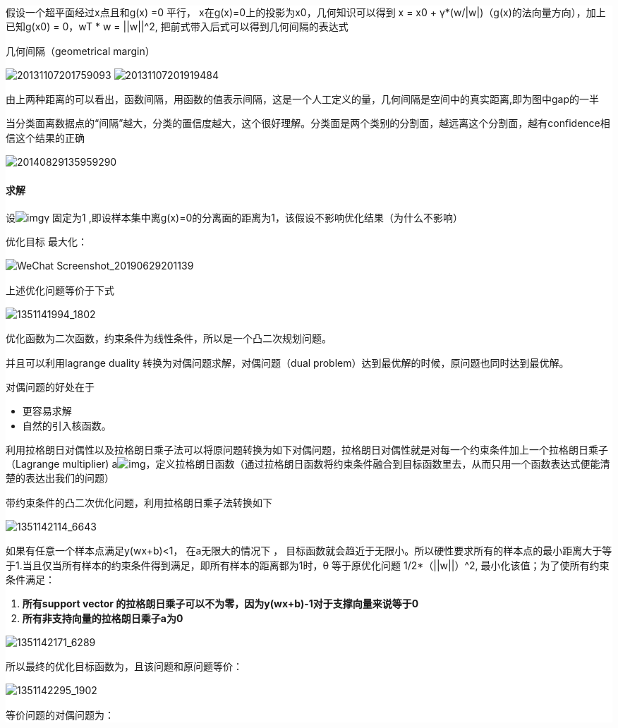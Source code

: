 假设一个超平面经过x点且和g(x) =0 平行， x在g(x)=0上的投影为x0，几何知识可以得到 x = x0 + γ*(w/|w|)（g(x)的法向量方向），加上已知g(x0) = 0，wT * w = ||w||^2, 把前式带入后式可以得到几何间隔的表达式

几何间隔（geometrical margin）

![20131107201759093](http://www.jiangwq.com/wp-content/uploads/2019/06/20131107201759093.jpg)
![20131107201919484](http://www.jiangwq.com/wp-content/uploads/2019/06/20131107201919484.jpg)

由上两种距离的可以看出，函数间隔，用函数的值表示间隔，这是一个人工定义的量，几何间隔是空间中的真实距离,即为图中gap的一半

当分类面离数据点的“间隔”越大，分类的置信度越大，这个很好理解。分类面是两个类别的分割面，越远离这个分割面，越有confidence相信这个结果的正确

![20140829135959290](http://www.jiangwq.com/wp-content/uploads/2019/06/20140829135959290.jpg)

#### **求解**

设![img](https://img-blog.csdn.net/20131111154113734)γ 固定为1 ,即设样本集中离g(x)=0的分离面的距离为1，该假设不影响优化结果（为什么不影响）

优化目标 最大化：

![WeChat Screenshot_20190629201139](http://www.jiangwq.com/wp-content/uploads/2019/06/WeChat-Screenshot_20190629201139.png)

上述优化问题等价于下式

![1351141994_1802](http://www.jiangwq.com/wp-content/uploads/2019/06/1351141994_1802.jpg)

优化函数为二次函数，约束条件为线性条件，所以是一个凸二次规划问题。

并且可以利用lagrange duality 转换为对偶问题求解，对偶问题（dual problem）达到最优解的时候，原问题也同时达到最优解。

对偶问题的好处在于

- 更容易求解
- 自然的引入核函数。

利用拉格朗日对偶性以及拉格朗日乘子法可以将原问题转换为如下对偶问题，拉格朗日对偶性就是对每一个约束条件加上一个拉格朗日乘子（Lagrange multiplier) a![img](https://img-blog.csdn.net/20131111195836468)，定义拉格朗日函数（通过拉格朗日函数将约束条件融合到目标函数里去，从而只用一个函数表达式便能清楚的表达出我们的问题）

带约束条件的凸二次优化问题，利用拉格朗日乘子法转换如下

![1351142114_6643](http://www.jiangwq.com/wp-content/uploads/2019/06/1351142114_6643.jpg)

如果有任意一个样本点满足y(wx+b)<1， 在a无限大的情况下 ， 目标函数就会趋近于无限小。所以硬性要求所有的样本点的最小距离大于等于1.当且仅当所有样本的约束条件得到满足，即所有样本的距离都为1时，θ 等于原优化问题 1/2*（||w||）^2, 最小化该值；为了使所有约束条件满足：

1. **所有support vector 的拉格朗日乘子可以不为零，因为y(wx+b)-1对于支撑向量来说等于0**
2. **所有非支持向量的拉格朗日乘子a为0**

![1351142171_6289](http://www.jiangwq.com/wp-content/uploads/2019/06/1351142171_6289.jpg)

所以最终的优化目标函数为，且该问题和原问题等价：

![1351142295_1902](http://www.jiangwq.com/wp-content/uploads/2019/06/1351142295_1902.jpg)

等价问题的对偶问题为：
